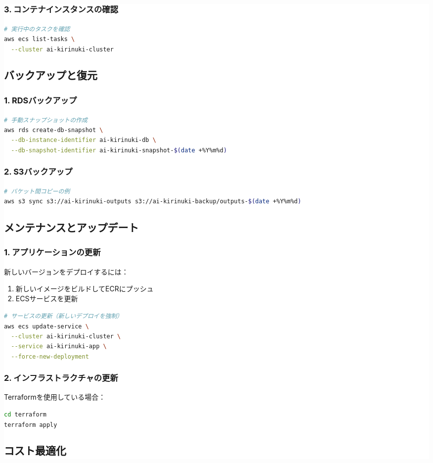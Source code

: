 ### 3. コンテナインスタンスの確認

```bash
# 実行中のタスクを確認
aws ecs list-tasks \
  --cluster ai-kirinuki-cluster
```

## バックアップと復元

### 1. RDSバックアップ

```bash
# 手動スナップショットの作成
aws rds create-db-snapshot \
  --db-instance-identifier ai-kirinuki-db \
  --db-snapshot-identifier ai-kirinuki-snapshot-$(date +%Y%m%d)
```

### 2. S3バックアップ

```bash
# バケット間コピーの例
aws s3 sync s3://ai-kirinuki-outputs s3://ai-kirinuki-backup/outputs-$(date +%Y%m%d)
```

## メンテナンスとアップデート

### 1. アプリケーションの更新

新しいバージョンをデプロイするには：

1. 新しいイメージをビルドしてECRにプッシュ
2. ECSサービスを更新

```bash
# サービスの更新（新しいデプロイを強制）
aws ecs update-service \
  --cluster ai-kirinuki-cluster \
  --service ai-kirinuki-app \
  --force-new-deployment
```

### 2. インフラストラクチャの更新

Terraformを使用している場合：

```bash
cd terraform
terraform apply
```

## コスト最適化

